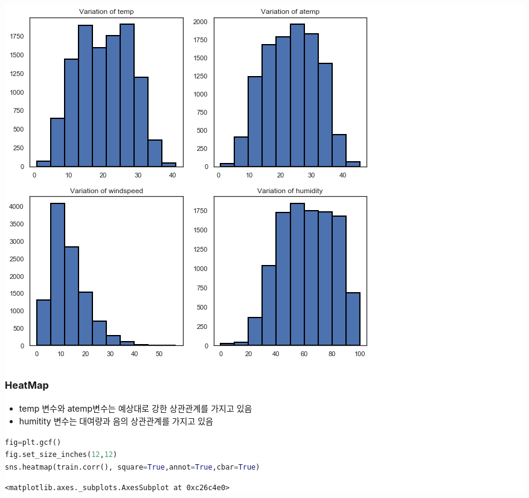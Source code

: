 
![png](output_21_0.png)


### HeatMap 
 - temp 변수와 atemp변수는 예상대로 강한 상관관계를 가지고 있음
 - humitity 변수는 대여량과 음의 상관관계를 가지고 있음


```python
fig=plt.gcf()
fig.set_size_inches(12,12)
sns.heatmap(train.corr(), square=True,annot=True,cbar=True)
```




    <matplotlib.axes._subplots.AxesSubplot at 0xc26c4e0>



